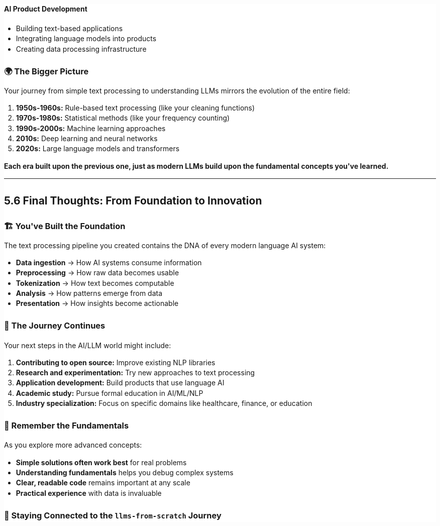 #### **AI Product Development**
- Building text-based applications
- Integrating language models into products
- Creating data processing infrastructure

### 🌍 The Bigger Picture

Your journey from simple text processing to understanding LLMs mirrors the evolution of the entire field:

1. **1950s-1960s:** Rule-based text processing (like your cleaning functions)
2. **1970s-1980s:** Statistical methods (like your frequency counting)
3. **1990s-2000s:** Machine learning approaches
4. **2010s:** Deep learning and neural networks
5. **2020s:** Large language models and transformers

**Each era built upon the previous one, just as modern LLMs build upon the fundamental concepts you've learned.**

---

## 5.6 Final Thoughts: From Foundation to Innovation

### 🏗️ You've Built the Foundation

The text processing pipeline you created contains the DNA of every modern language AI system:

- **Data ingestion** → How AI systems consume information
- **Preprocessing** → How raw data becomes usable
- **Tokenization** → How text becomes computable
- **Analysis** → How patterns emerge from data
- **Presentation** → How insights become actionable

### 🚀 The Journey Continues

Your next steps in the AI/LLM world might include:

1. **Contributing to open source:** Improve existing NLP libraries
2. **Research and experimentation:** Try new approaches to text processing
3. **Application development:** Build products that use language AI
4. **Academic study:** Pursue formal education in AI/ML/NLP
5. **Industry specialization:** Focus on specific domains like healthcare, finance, or education

### 🌟 Remember the Fundamentals

As you explore more advanced concepts:
- **Simple solutions often work best** for real problems
- **Understanding fundamentals** helps you debug complex systems
- **Clear, readable code** remains important at any scale
- **Practical experience** with data is invaluable

### 🔗 Staying Connected to the `llms-from-scratch` Journey

